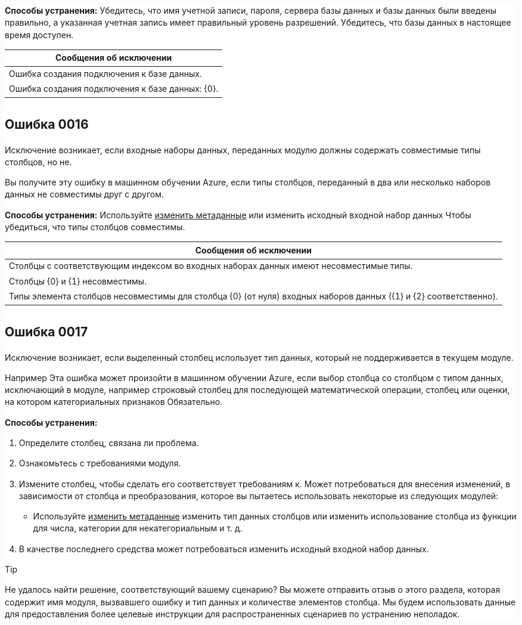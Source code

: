 **Способы устранения:** Убедитесь, что имя учетной записи, пароля, сервера базы данных и базы данных были введены правильно, а указанная учетная запись имеет правильный уровень разрешений. Убедитесь, что базы данных в настоящее время доступен.  
  
|Сообщения об исключении|  
|------------------------|  
|Ошибка создания подключения к базе данных.|  
|Ошибка создания подключения к базе данных: {0}.|  
  


## <a name="error-0016"></a>Ошибка 0016  
 Исключение возникает, если входные наборы данных, переданных модулю должны содержать совместимые типы столбцов, но не.  
  
 Вы получите эту ошибку в машинном обучении Azure, если типы столбцов, переданный в два или несколько наборов данных не совместимы друг с другом.  
  
**Способы устранения:** Используйте [изменить метаданные](edit-metadata.md) или изменить исходный входной набор данных Чтобы убедиться, что типы столбцов совместимы.  
  
|Сообщения об исключении|  
|------------------------|  
|Столбцы с соответствующим индексом во входных наборах данных имеют несовместимые типы.|  
|Столбцы {0} и {1} несовместимы.|  
|Типы элемента столбцов несовместимы для столбца {0} (от нуля) входных наборов данных ({1} и {2} соответственно).|  
  

## <a name="error-0017"></a>Ошибка 0017  
 Исключение возникает, если выделенный столбец использует тип данных, который не поддерживается в текущем модуле.  
  
 Например Эта ошибка может произойти в машинном обучении Azure, если выбор столбца со столбцом с типом данных, исключающий в модуле, например строковый столбец для последующей математической операции, столбец или оценки, на котором категориальных признаков Обязательно.  
  
**Способы устранения:**
 1. Определите столбец, связана ли проблема.
 2. Ознакомьтесь с требованиями модуля.
 3. Измените столбец, чтобы сделать его соответствует требованиям к. Может потребоваться для внесения изменений, в зависимости от столбца и преобразования, которое вы пытаетесь использовать некоторые из следующих модулей:
    + Используйте [изменить метаданные](edit-metadata.md) изменить тип данных столбцов или изменить использование столбца из функции для числа, категории для некатегориальным и т. д.

 4. В качестве последнего средства может потребоваться изменить исходный входной набор данных.

> [!TIP]
> Не удалось найти решение, соответствующий вашему сценарию? Вы можете отправить отзыв о этого раздела, которая содержит имя модуля, вызвавшего ошибку и тип данных и количестве элементов столбца. Мы будем использовать данные для предоставления более целевые инструкции для распространенных сценариев по устранению неполадок. 
  